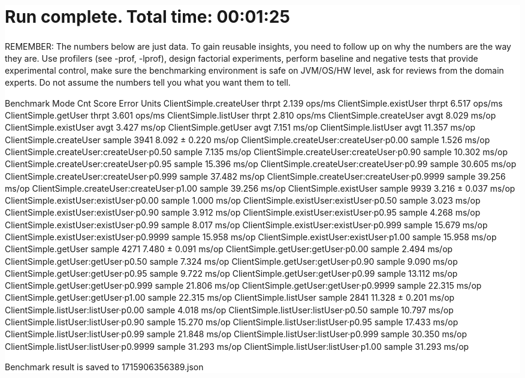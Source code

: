 # Run complete. Total time: 00:01:25

REMEMBER: The numbers below are just data. To gain reusable insights, you need to follow up on
why the numbers are the way they are. Use profilers (see -prof, -lprof), design factorial
experiments, perform baseline and negative tests that provide experimental control, make sure
the benchmarking environment is safe on JVM/OS/HW level, ask for reviews from the domain experts.
Do not assume the numbers tell you what you want them to tell.

Benchmark                                     Mode   Cnt   Score   Error   Units
ClientSimple.createUser                      thrpt         2.139          ops/ms
ClientSimple.existUser                       thrpt         6.517          ops/ms
ClientSimple.getUser                         thrpt         3.601          ops/ms
ClientSimple.listUser                        thrpt         2.810          ops/ms
ClientSimple.createUser                       avgt         8.029           ms/op
ClientSimple.existUser                        avgt         3.427           ms/op
ClientSimple.getUser                          avgt         7.151           ms/op
ClientSimple.listUser                         avgt        11.357           ms/op
ClientSimple.createUser                     sample  3941   8.092 ± 0.220   ms/op
ClientSimple.createUser:createUser·p0.00    sample         1.526           ms/op
ClientSimple.createUser:createUser·p0.50    sample         7.135           ms/op
ClientSimple.createUser:createUser·p0.90    sample        10.302           ms/op
ClientSimple.createUser:createUser·p0.95    sample        15.396           ms/op
ClientSimple.createUser:createUser·p0.99    sample        30.605           ms/op
ClientSimple.createUser:createUser·p0.999   sample        37.482           ms/op
ClientSimple.createUser:createUser·p0.9999  sample        39.256           ms/op
ClientSimple.createUser:createUser·p1.00    sample        39.256           ms/op
ClientSimple.existUser                      sample  9939   3.216 ± 0.037   ms/op
ClientSimple.existUser:existUser·p0.00      sample         1.000           ms/op
ClientSimple.existUser:existUser·p0.50      sample         3.023           ms/op
ClientSimple.existUser:existUser·p0.90      sample         3.912           ms/op
ClientSimple.existUser:existUser·p0.95      sample         4.268           ms/op
ClientSimple.existUser:existUser·p0.99      sample         8.017           ms/op
ClientSimple.existUser:existUser·p0.999     sample        15.679           ms/op
ClientSimple.existUser:existUser·p0.9999    sample        15.958           ms/op
ClientSimple.existUser:existUser·p1.00      sample        15.958           ms/op
ClientSimple.getUser                        sample  4271   7.480 ± 0.091   ms/op
ClientSimple.getUser:getUser·p0.00          sample         2.494           ms/op
ClientSimple.getUser:getUser·p0.50          sample         7.324           ms/op
ClientSimple.getUser:getUser·p0.90          sample         9.090           ms/op
ClientSimple.getUser:getUser·p0.95          sample         9.722           ms/op
ClientSimple.getUser:getUser·p0.99          sample        13.112           ms/op
ClientSimple.getUser:getUser·p0.999         sample        21.806           ms/op
ClientSimple.getUser:getUser·p0.9999        sample        22.315           ms/op
ClientSimple.getUser:getUser·p1.00          sample        22.315           ms/op
ClientSimple.listUser                       sample  2841  11.328 ± 0.201   ms/op
ClientSimple.listUser:listUser·p0.00        sample         4.018           ms/op
ClientSimple.listUser:listUser·p0.50        sample        10.797           ms/op
ClientSimple.listUser:listUser·p0.90        sample        15.270           ms/op
ClientSimple.listUser:listUser·p0.95        sample        17.433           ms/op
ClientSimple.listUser:listUser·p0.99        sample        21.848           ms/op
ClientSimple.listUser:listUser·p0.999       sample        30.350           ms/op
ClientSimple.listUser:listUser·p0.9999      sample        31.293           ms/op
ClientSimple.listUser:listUser·p1.00        sample        31.293           ms/op

Benchmark result is saved to 1715906356389.json
